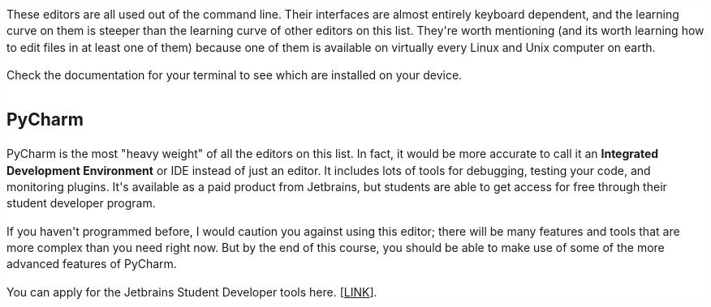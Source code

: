 These editors are all used out of the command line. Their interfaces are almost entirely keyboard dependent, and the learning curve on them is steeper than the learning curve of other editors on this list. They're worth mentioning (and its worth learning how to edit files in at least one of them) because one of them is available on virtually every Linux and Unix computer on earth.

Check the documentation for your terminal to see which are installed on your device.

## PyCharm

PyCharm is the most "heavy weight" of all the editors on this list. In fact, it would be more accurate to call it an **Integrated Development Environment** or IDE instead of just an editor. It includes lots of tools for debugging, testing your code, and monitoring plugins. It's available as a paid product from Jetbrains, but students are able to get access for free through their student developer program.

If you haven't programmed before, I would caution you against using this editor; there will be many features and tools that are more complex than you need right now. But by the end of this course, you should be able to make use of some of the more advanced features of PyCharm.

You can apply for the Jetbrains Student Developer tools here. [[LINK](https://www.jetbrains.com/shop/eform/students)].